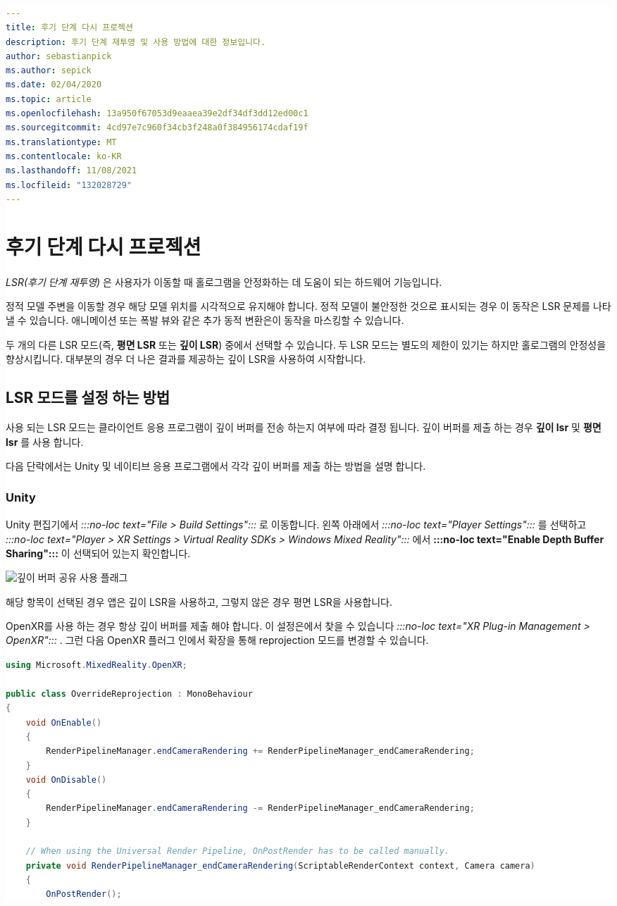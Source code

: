 ```yaml
---
title: 후기 단계 다시 프로젝션
description: 후기 단계 재투영 및 사용 방법에 대한 정보입니다.
author: sebastianpick
ms.author: sepick
ms.date: 02/04/2020
ms.topic: article
ms.openlocfilehash: 13a950f67053d9eaaea39e2df34df3dd12ed00c1
ms.sourcegitcommit: 4cd97e7c960f34cb3f248a0f384956174cdaf19f
ms.translationtype: MT
ms.contentlocale: ko-KR
ms.lasthandoff: 11/08/2021
ms.locfileid: "132028729"
---
```

# <a name="late-stage-reprojection"></a>후기 단계 다시 프로젝션

*LSR(후기 단계 재투영)* 은 사용자가 이동할 때 홀로그램을 안정화하는 데 도움이 되는 하드웨어 기능입니다.

정적 모델 주변을 이동할 경우 해당 모델 위치를 시각적으로 유지해야 합니다. 정적 모델이 불안정한 것으로 표시되는 경우 이 동작은 LSR 문제를 나타낼 수 있습니다. 애니메이션 또는 폭발 뷰와 같은 추가 동적 변환은이 동작을 마스킹할 수 있습니다.

두 개의 다른 LSR 모드(즉, **평면 LSR** 또는 **깊이 LSR**) 중에서 선택할 수 있습니다. 두 LSR 모드는 별도의 제한이 있기는 하지만 홀로그램의 안정성을 향상시킵니다. 대부분의 경우 더 나은 결과를 제공하는 깊이 LSR을 사용하여 시작합니다.

## <a name="how-to-set-the-lsr-mode"></a>LSR 모드를 설정 하는 방법

사용 되는 LSR 모드는 클라이언트 응용 프로그램이 깊이 버퍼를 전송 하는지 여부에 따라 결정 됩니다. 깊이 버퍼를 제출 하는 경우 **깊이 lsr** 및 **평면 lsr** 를 사용 합니다.

다음 단락에서는 Unity 및 네이티브 응용 프로그램에서 각각 깊이 버퍼를 제출 하는 방법을 설명 합니다.

### <a name="unity"></a>Unity

Unity 편집기에서 *:::no-loc text="File > Build Settings":::* 로 이동합니다. 왼쪽 아래에서 *:::no-loc text="Player Settings":::* 를 선택하고 *:::no-loc text="Player > XR Settings > Virtual Reality SDKs > Windows Mixed Reality":::* 에서 **:::no-loc text="Enable Depth Buffer Sharing":::** 이 선택되어 있는지 확인합니다.

![깊이 버퍼 공유 사용 플래그](./media/unity-depth-buffer-sharing-enabled.png)

해당 항목이 선택된 경우 앱은 깊이 LSR을 사용하고, 그렇지 않은 경우 평면 LSR을 사용합니다.

OpenXR를 사용 하는 경우 항상 깊이 버퍼를 제출 해야 합니다. 이 설정은에서 찾을 수 있습니다 *:::no-loc text="XR Plug-in Management > OpenXR":::* . 그런 다음 OpenXR 플러그 인에서 확장을 통해 reprojection 모드를 변경할 수 있습니다.

```cs
using Microsoft.MixedReality.OpenXR;

public class OverrideReprojection : MonoBehaviour
{
    void OnEnable()
    {
        RenderPipelineManager.endCameraRendering += RenderPipelineManager_endCameraRendering;
    }
    void OnDisable()
    {
        RenderPipelineManager.endCameraRendering -= RenderPipelineManager_endCameraRendering;
    }

    // When using the Universal Render Pipeline, OnPostRender has to be called manually.
    private void RenderPipelineManager_endCameraRendering(ScriptableRenderContext context, Camera camera)
    {
        OnPostRender();
```